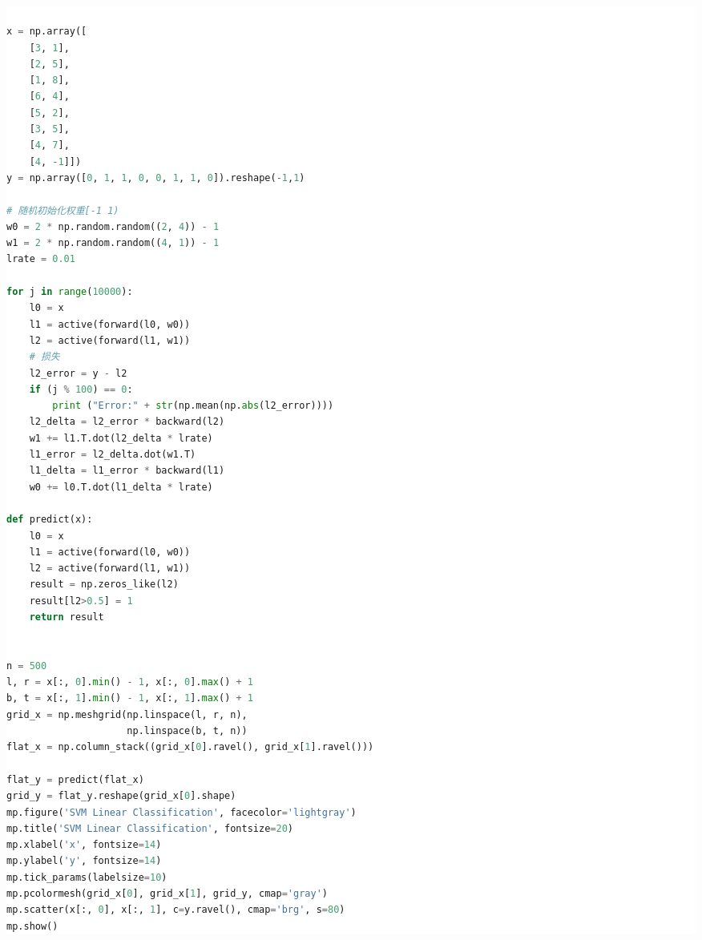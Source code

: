 ```python

x = np.array([
    [3, 1],
    [2, 5],
    [1, 8],
    [6, 4],
    [5, 2],
    [3, 5],
    [4, 7],
    [4, -1]])
y = np.array([0, 1, 1, 0, 0, 1, 1, 0]).reshape(-1,1)

# 随机初始化权重[-1 1)
w0 = 2 * np.random.random((2, 4)) - 1
w1 = 2 * np.random.random((4, 1)) - 1
lrate = 0.01

for j in range(10000):
    l0 = x
    l1 = active(forward(l0, w0))
    l2 = active(forward(l1, w1))
    # 损失
    l2_error = y - l2
    if (j % 100) == 0:
        print ("Error:" + str(np.mean(np.abs(l2_error))))
    l2_delta = l2_error * backward(l2)
    w1 += l1.T.dot(l2_delta * lrate)
    l1_error = l2_delta.dot(w1.T)
    l1_delta = l1_error * backward(l1)
    w0 += l0.T.dot(l1_delta * lrate)

def predict(x):
    l0 = x
    l1 = active(forward(l0, w0))
    l2 = active(forward(l1, w1))
    result = np.zeros_like(l2)
    result[l2>0.5] = 1
    return result


n = 500
l, r = x[:, 0].min() - 1, x[:, 0].max() + 1
b, t = x[:, 1].min() - 1, x[:, 1].max() + 1
grid_x = np.meshgrid(np.linspace(l, r, n),
                     np.linspace(b, t, n))
flat_x = np.column_stack((grid_x[0].ravel(), grid_x[1].ravel()))   

flat_y = predict(flat_x)
grid_y = flat_y.reshape(grid_x[0].shape)
mp.figure('SVM Linear Classification', facecolor='lightgray')
mp.title('SVM Linear Classification', fontsize=20)
mp.xlabel('x', fontsize=14)
mp.ylabel('y', fontsize=14)
mp.tick_params(labelsize=10)
mp.pcolormesh(grid_x[0], grid_x[1], grid_y, cmap='gray')
mp.scatter(x[:, 0], x[:, 1], c=y.ravel(), cmap='brg', s=80)
mp.show()
```
